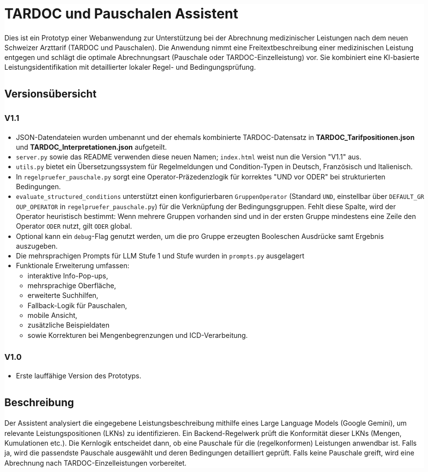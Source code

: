 # TARDOC und Pauschalen Assistent

Dies ist ein Prototyp einer Webanwendung zur Unterstützung bei der Abrechnung medizinischer Leistungen nach dem neuen Schweizer Arzttarif (TARDOC und Pauschalen). Die Anwendung nimmt eine Freitextbeschreibung einer medizinischen Leistung entgegen und schlägt die optimale Abrechnungsart (Pauschale oder TARDOC-Einzelleistung) vor. Sie kombiniert eine KI-basierte Leistungsidentifikation mit detaillierter lokaler Regel- und Bedingungsprüfung.

## Versionsübersicht

### V1.1
- JSON-Datendateien wurden umbenannt und der ehemals kombinierte TARDOC-Datensatz in **TARDOC_Tarifpositionen.json** und **TARDOC_Interpretationen.json** aufgeteilt.
- `server.py` sowie das README verwenden diese neuen Namen; `index.html` weist nun die Version "V1.1" aus.
- `utils.py` bietet ein Übersetzungssystem für Regelmeldungen und Condition-Typen in Deutsch, Französisch und Italienisch.
- In `regelpruefer_pauschale.py` sorgt eine Operator-Präzedenzlogik für korrektes "UND vor ODER" bei strukturierten Bedingungen.
- `evaluate_structured_conditions` unterstützt einen konfigurierbaren
  `GruppenOperator` (Standard `UND`, einstellbar über
  `DEFAULT_GROUP_OPERATOR` in `regelpruefer_pauschale.py`) für die Verknüpfung
  der Bedingungsgruppen. Fehlt diese Spalte, wird der Operator heuristisch
  bestimmt: Wenn mehrere Gruppen vorhanden sind und in der ersten Gruppe
  mindestens eine Zeile den Operator `ODER` nutzt, gilt `ODER` global.
- Optional kann ein `debug`-Flag genutzt werden, um die pro Gruppe erzeugten
  Booleschen Ausdrücke samt Ergebnis auszugeben.
- Die mehrsprachigen Prompts für LLM Stufe 1 und Stufe wurden in  `prompts.py` ausgelagert
- Funktionale Erweiterung umfassen:
    - interaktive Info-Pop-ups, 
    - mehrsprachige Oberfläche, 
    - erweiterte Suchhilfen, 
    - Fallback-Logik für Pauschalen, 
    - mobile Ansicht, 
    - zusätzliche Beispieldaten 
    - sowie Korrekturen bei Mengenbegrenzungen und ICD-Verarbeitung.

### V1.0
- Erste lauffähige Version des Prototyps.

## Beschreibung

Der Assistent analysiert die eingegebene Leistungsbeschreibung mithilfe eines Large Language Models (Google Gemini), um relevante Leistungspositionen (LKNs) zu identifizieren. Ein Backend-Regelwerk prüft die Konformität dieser LKNs (Mengen, Kumulationen etc.). Die Kernlogik entscheidet dann, ob eine Pauschale für die (regelkonformen) Leistungen anwendbar ist. Falls ja, wird die passendste Pauschale ausgewählt und deren Bedingungen detailliert geprüft. Falls keine Pauschale greift, wird eine Abrechnung nach TARDOC-Einzelleistungen vorbereitet.
